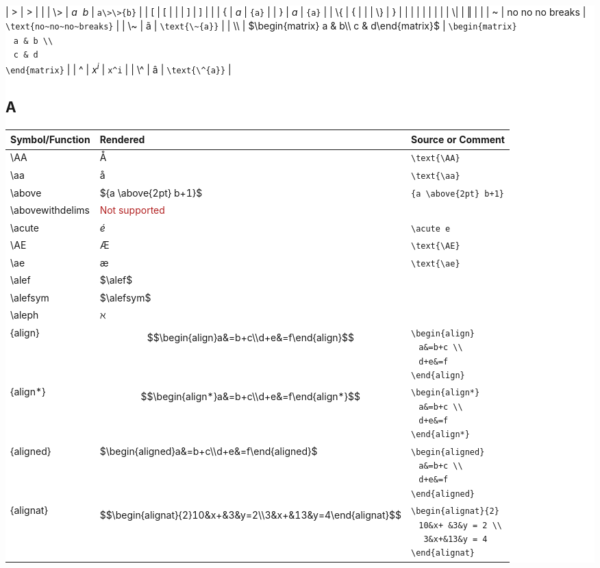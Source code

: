 | >               | $>$                                          |                                                                                                 |
| \\>             | $a\>\>{b}$                                   | `a\>\>{b}`                                                                                      |
| \[              | $[$                                          |                                                                                                 |
| \]              | $]$                                          |                                                                                                 |
| {               | ${a}$                                        | `{a}`                                                                                           |
| }               | ${a}$                                        | `{a}`                                                                                           |
| \\{             | $\{$                                         |                                                                                                 |
| \\}             | $\}$                                         |                                                                                                 |
| &#124;          | $\vert$                                      |                                                                                                 |
| \\&#124;        | $\Vert$                                      |                                                                                                 |
| ~               | $\text{no~no~no~breaks}$                     | `\text{no~no~no~breaks}`                                                                        |
| \\~             | $\text{\~{a}}$                               | `\text{\~{a}}`                                                                                  |
| \\\\            | $\begin{matrix} a & b\\ c & d\end{matrix}$   | `\begin{matrix}`<br>&nbsp;&nbsp;&nbsp;`a & b \\`<br>&nbsp;&nbsp;&nbsp;`c & d`<br>`\end{matrix}` |
| ^               | $x^i$                                        | `x^i`                                                                                           |
| \\^             | $\text{\^{a}}$                               | `\text{\^{a}}`                                                                                  |

## A

| Symbol/Function   | Rendered                                                      | Source or Comment                                                                                                             |
| :---------------- | :------------------------------------------------------------ | :---------------------------------------------------------------------------------------------------------------------------- |
| \AA               | $\text{\AA}$                                                  | `\text{\AA}`                                                                                                                  |
| \aa               | $\text{\aa}$                                                  | `\text{\aa}`                                                                                                                  |
| \above            | ${a \above{2pt} b+1}$                                         | `{a \above{2pt} b+1}`                                                                                                         |
| \abovewithdelims  | <span style="color:firebrick;">Not supported</span>           |                                                                                                                               |
| \acute            | $\acute e$                                                    | `\acute e`                                                                                                                    |
| \AE               | $\text{\AE}$                                                  | `\text{\AE}`                                                                                                                  |
| \ae               | $\text{\ae}$                                                  | `\text{\ae}`                                                                                                                  |
| \alef             | $\alef$                                                       |                                                                                                                               |
| \alefsym          | $\alefsym$                                                    |                                                                                                                               |
| \aleph            | $\aleph$                                                      |                                                                                                                               |
| {align}           | $$\begin{align}a&=b+c\\d+e&=f\end{align}$$                    | `\begin{align}`<br>&nbsp;&nbsp;&nbsp;`a&=b+c \\`<br>&nbsp;&nbsp;&nbsp;`d+e&=f`<br>`\end{align}`                               |
| {align\*}         | $$\begin{align*}a&=b+c\\d+e&=f\end{align*}$$                  | `\begin{align*}`<br>&nbsp;&nbsp;&nbsp;`a&=b+c \\`<br>&nbsp;&nbsp;&nbsp;`d+e&=f`<br>`\end{align*}`                             |
| {aligned}         | $\begin{aligned}a&=b+c\\d+e&=f\end{aligned}$                  | `\begin{aligned}`<br>&nbsp;&nbsp;&nbsp;`a&=b+c \\`<br>&nbsp;&nbsp;&nbsp;`d+e&=f`<br>`\end{aligned}`                           |
| {alignat}         | $$\begin{alignat}{2}10&x+&3&y=2\\3&x+&13&y=4\end{alignat}$$   | `\begin{alignat}{2}`<br>&nbsp;&nbsp;&nbsp;`10&x+ &3&y = 2 \\`<br>&nbsp;&nbsp;&nbsp;` 3&x+&13&y = 4`<br>`\end{alignat}`        |